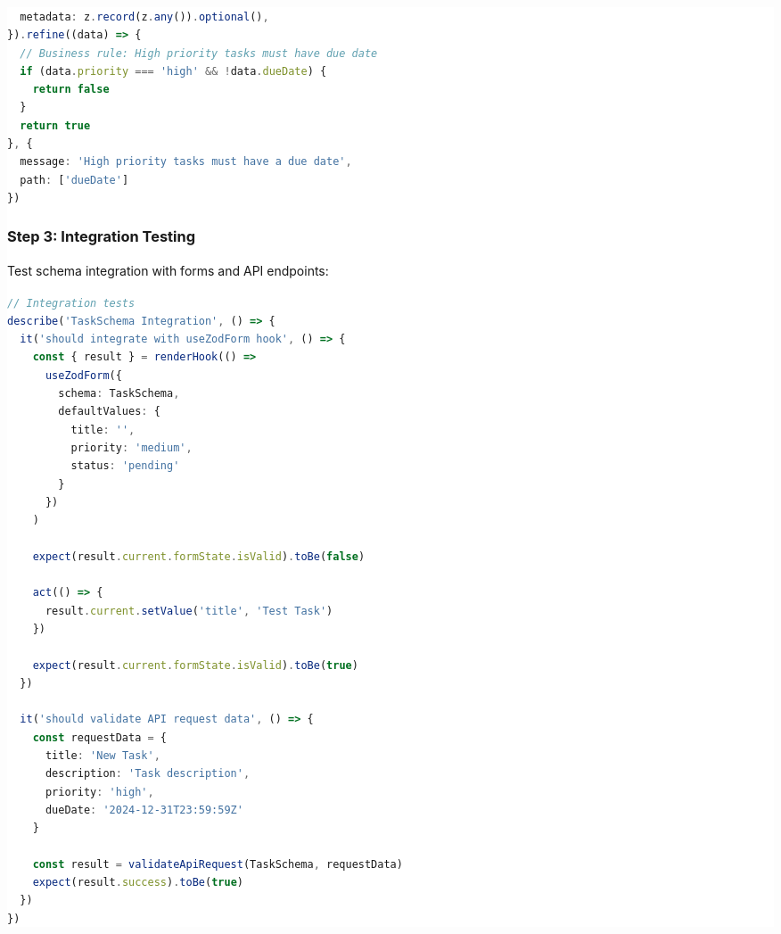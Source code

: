 ```typescript
  metadata: z.record(z.any()).optional(),
}).refine((data) => {
  // Business rule: High priority tasks must have due date
  if (data.priority === 'high' && !data.dueDate) {
    return false
  }
  return true
}, {
  message: 'High priority tasks must have a due date',
  path: ['dueDate']
})
```

### Step 3: Integration Testing

Test schema integration with forms and API endpoints:

```typescript
// Integration tests
describe('TaskSchema Integration', () => {
  it('should integrate with useZodForm hook', () => {
    const { result } = renderHook(() => 
      useZodForm({
        schema: TaskSchema,
        defaultValues: {
          title: '',
          priority: 'medium',
          status: 'pending'
        }
      })
    )

    expect(result.current.formState.isValid).toBe(false)
    
    act(() => {
      result.current.setValue('title', 'Test Task')
    })

    expect(result.current.formState.isValid).toBe(true)
  })

  it('should validate API request data', () => {
    const requestData = {
      title: 'New Task',
      description: 'Task description',
      priority: 'high',
      dueDate: '2024-12-31T23:59:59Z'
    }

    const result = validateApiRequest(TaskSchema, requestData)
    expect(result.success).toBe(true)
  })
})
```


  [invalidField]: invalidValue